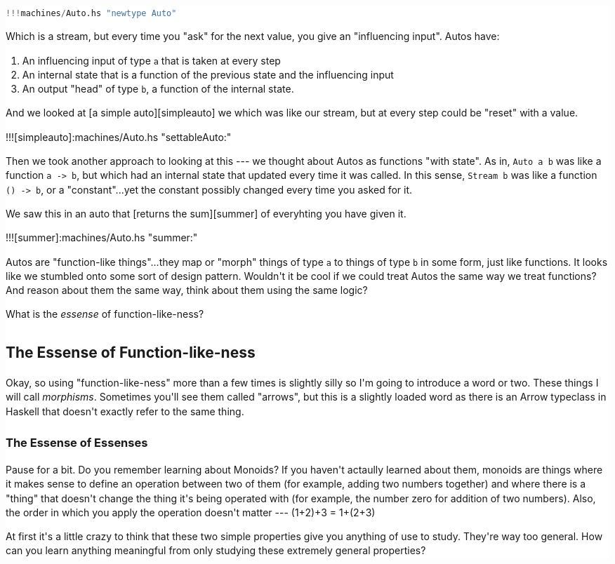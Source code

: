 ~~~haskell
!!!machines/Auto.hs "newtype Auto"
~~~

Which is a stream, but every time you "ask" for the next value, you give an
"influencing input".  Autos have:

1.  An influencing input of type `a` that is taken at every step
2.  An internal state that is a function of the previous state and the
    influencing input
3.  An output "head" of type `b`, a function of the internal state.

And we looked at [a simple auto][simpleauto] we which was like our stream, but
at every step could be "reset" with a value.

!!![simpleauto]:machines/Auto.hs "settableAuto:"

Then we took another approach to looking at this --- we thought about Autos as
functions "with state".  As in, `Auto a b` was like a function `a -> b`, but
which had an internal state that updated every time it was called.  In this
sense, `Stream b` was like a function `() -> b`, or a "constant"...yet the
constant possibly changed every time you asked for it.

We saw this in an auto that [returns the sum][summer] of everyhting you have
given it.

!!![summer]:machines/Auto.hs "summer:"

Autos are "function-like things"...they map or "morph" things of type `a` to
things of type `b` in some form, just like functions.  It looks like we
stumbled onto some sort of design pattern.  Wouldn't it be cool if we could
treat Autos the same way we treat functions?  And reason about them the same
way, think about them using the same logic?

What is the *essense* of function-like-ness?

The Essense of Function-like-ness
---------------------------------

Okay, so using "function-like-ness" more than a few times is slightly silly so
I'm going to introduce a word or two.  These things I will call *morphisms*.
Sometimes you'll see them called "arrows", but this is a slightly loaded word
as there is an Arrow typeclass in Haskell that doesn't exactly refer to the
same thing.

### The Essense of Essenses

Pause for a bit.  Do you remember learning about Monoids?  If you haven't
actaully learned about them, monoids are things where it makes sense to define
an operation between two of them (for example, adding two numbers together)
and where there is a "thing" that doesn't change the thing it's being operated
with (for example, the number zero for addition of two numbers).  Also, the
order in which you apply the operation doesn't matter --- (1+2)+3 = 1+(2+3)

At first it's a little crazy to think that these two simple properties give
you anything of use to study.  They're way too general.  How can you learn
anything meaningful from only studying these extremely general properties?


[part1]: http://blog.jle.im/entry/intro-to-machines-arrows-part-1-stream-and
[netwire]: http://hackage.haskell.org/package/netwire
[Brent]: http://www.cis.upenn.edu/~byorgey/pub/monoid-pearl.pdf
[diagrams]: http://hackage.haskell.org/package/diagrams
[monoids]: http://www.cis.upenn.edu/~byorgey/pub/monoid-pearl.pdf
[monadplus]: http://blog.jle.im/entry/the-list-monadplus-practical-fun-with-monads-part
[fam]: http://adit.io/posts/2013-04-17-functors,_applicatives,_and_monads_in_pictures.html
[^pointed]: Actually this "wrapping" property really was kind of jammed into
[Pointed]: http://hackage.haskell.org/package/pointed-4.0/docs/Data-Pointed.html
[parametricity]: http://en.wikipedia.org/wiki/Parametricity